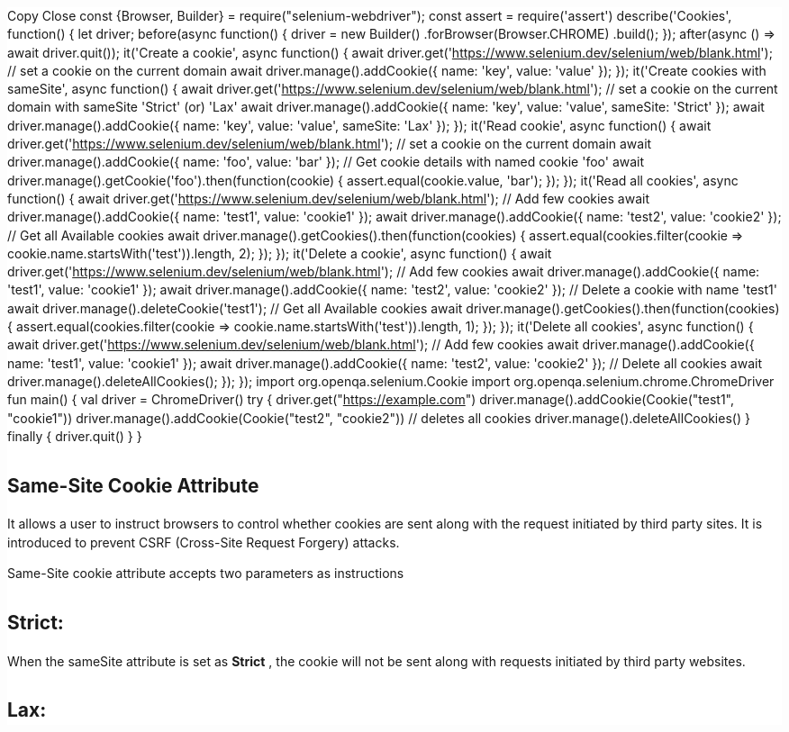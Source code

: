 Copy  Close               const {Browser, Builder} = require("selenium-webdriver");     const assert = require('assert')               describe('Cookies', function() {       let driver;            before(async function() {         driver = new Builder()           .forBrowser(Browser.CHROME)           .build();       });            after(async () => await driver.quit());            it('Create a cookie', async function() {         await driver.get('https://www.selenium.dev/selenium/web/blank.html');              // set a cookie on the current domain         await driver.manage().addCookie({ name: 'key', value: 'value' });       });            it('Create cookies with sameSite', async function() {         await driver.get('https://www.selenium.dev/selenium/web/blank.html');              // set a cookie on the current domain with sameSite 'Strict' (or) 'Lax'         await driver.manage().addCookie({ name: 'key', value: 'value', sameSite: 'Strict' });         await driver.manage().addCookie({ name: 'key', value: 'value', sameSite: 'Lax' });       });            it('Read cookie', async function() {         await driver.get('https://www.selenium.dev/selenium/web/blank.html');              // set a cookie on the current domain         await driver.manage().addCookie({ name: 'foo', value: 'bar' });              // Get cookie details with named cookie 'foo'         await driver.manage().getCookie('foo').then(function(cookie) {           assert.equal(cookie.value, 'bar');         });       });            it('Read all cookies', async function() {         await driver.get('https://www.selenium.dev/selenium/web/blank.html');              // Add few cookies         await driver.manage().addCookie({ name: 'test1', value: 'cookie1' });         await driver.manage().addCookie({ name: 'test2', value: 'cookie2' });              // Get all Available cookies         await driver.manage().getCookies().then(function(cookies) {           assert.equal(cookies.filter(cookie => cookie.name.startsWith('test')).length, 2);         });       });            it('Delete a cookie', async function() {         await driver.get('https://www.selenium.dev/selenium/web/blank.html');              // Add few cookies         await driver.manage().addCookie({ name: 'test1', value: 'cookie1' });         await driver.manage().addCookie({ name: 'test2', value: 'cookie2' });              // Delete a cookie with name 'test1'         await driver.manage().deleteCookie('test1');              // Get all Available cookies         await driver.manage().getCookies().then(function(cookies) {           assert.equal(cookies.filter(cookie => cookie.name.startsWith('test')).length, 1);         });       });            it('Delete all cookies', async function() {         await driver.get('https://www.selenium.dev/selenium/web/blank.html');              // Add few cookies         await driver.manage().addCookie({ name: 'test1', value: 'cookie1' });         await driver.manage().addCookie({ name: 'test2', value: 'cookie2' });              // Delete all cookies         await driver.manage().deleteAllCookies();       });     });                    import org.openqa.selenium.Cookie     import org.openqa.selenium.chrome.ChromeDriver          fun main() {         val driver = ChromeDriver()         try {             driver.get("https://example.com")             driver.manage().addCookie(Cookie("test1", "cookie1"))             driver.manage().addCookie(Cookie("test2", "cookie2"))                  // deletes all cookies             driver.manage().deleteAllCookies()         } finally {             driver.quit()         }     }         

## Same-Site Cookie Attribute

It allows a user to instruct browsers to control whether cookies are sent along with the request initiated by third party sites. It is introduced to prevent CSRF \(Cross-Site Request Forgery\) attacks.

Same-Site cookie attribute accepts two parameters as instructions

## Strict:

When the sameSite attribute is set as **Strict** , the cookie will not be sent along with requests initiated by third party websites.

## Lax:
